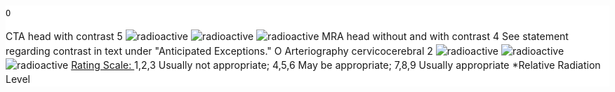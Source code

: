     O
   </td>
  </tr>
  <tr>
   <td valign="top">
    CTA head with contrast
   </td>
   <td class="Center" valign="top">
    5
   </td>
   <td valign="top">
   </td>
   <td class="Center" valign="top">
    <img alt="radioactive" src="http://guideline.gov/images/image_radioactive.gif"/>
    <img alt="radioactive" src="http://guideline.gov/images/image_radioactive.gif"/>
    <img alt="radioactive" src="http://guideline.gov/images/image_radioactive.gif"/>
   </td>
  </tr>
  <tr>
   <td valign="top">
    MRA head without and with contrast
   </td>
   <td class="Center" valign="top">
    4
   </td>
   <td valign="top">
    See statement regarding contrast in text under "Anticipated Exceptions."
   </td>
   <td class="Center" valign="top">
    O
   </td>
  </tr>
  <tr>
   <td valign="top">
    Arteriography cervicocerebral
   </td>
   <td class="Center" valign="top">
    2
   </td>
   <td valign="top">
   </td>
   <td class="Center" valign="top">
    <img alt="radioactive" src="http://guideline.gov/images/image_radioactive.gif"/>
    <img alt="radioactive" src="http://guideline.gov/images/image_radioactive.gif"/>
    <img alt="radioactive" src="http://guideline.gov/images/image_radioactive.gif"/>
   </td>
  </tr>
 </tbody>
 <tfoot>
  <tr>
   <th colspan="3" valign="top">
    <span style="text-decoration: underline;">
     Rating Scale:
    </span>
    1,2,3 Usually not appropriate; 4,5,6 May be appropriate; 7,8,9 Usually appropriate
   </th>
   <th class="Center" valign="top">
    *Relative Radiation Level
   </th>
  </tr>